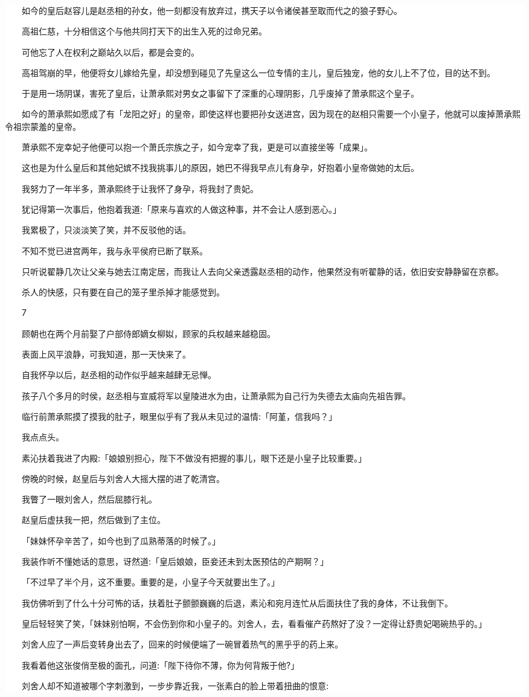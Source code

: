 &emsp;&emsp;如今的皇后赵容儿是赵丞相的孙女，他一刻都没有放弃过，携天子以令诸侯甚至取而代之的狼子野心。  
  
&emsp;&emsp;高祖仁慈，十分相信这个与他共同打天下的出生入死的过命兄弟。  
  
&emsp;&emsp;可他忘了人在权利之巅站久以后，都是会变的。  
  
&emsp;&emsp;高祖驾崩的早，他便将女儿嫁给先皇，却没想到碰见了先皇这么一位专情的主儿，皇后独宠，他的女儿上不了位，目的达不到。  
  
&emsp;&emsp;于是用一场阴谋，害死了皇后，让萧承熙对男女之事留下了深重的心理阴影，几乎废掉了萧承熙这个皇子。  
  
&emsp;&emsp;如今的萧承熙如愿成了有「龙阳之好」的皇帝，即使这样也要把孙女送进宫，因为现在的赵相只需要一个小皇子，他就可以废掉萧承熙令祖宗蒙羞的皇帝。  
  
&emsp;&emsp;萧承熙不宠幸妃子他便可以抱一个萧氏宗族之子，如今宠幸了我，更是可以直接坐等「成果」。  
  
&emsp;&emsp;这也是为什么皇后和其他妃嫔不找我挑事儿的原因，她巴不得我早点儿有身孕，好抱着小皇帝做她的太后。  
  
&emsp;&emsp;我努力了一年半多，萧承熙终于让我怀了身孕，将我封了贵妃。  
  
&emsp;&emsp;犹记得第一次事后，他抱着我道:「原来与喜欢的人做这种事，并不会让人感到恶心。」  
  
&emsp;&emsp;我累极了，只淡淡笑了笑，并不反驳他的话。  
  
&emsp;&emsp;不知不觉已进宫两年，我与永平侯府已断了联系。  
  
&emsp;&emsp;只听说翟静几次让父亲与她去江南定居，而我让人去向父亲透露赵丞相的动作，他果然没有听翟静的话，依旧安安静静留在京都。  
  
&emsp;&emsp;杀人的快感，只有要在自己的笼子里杀掉才能感觉到。  
  
&emsp;&emsp;7  
  
&emsp;&emsp;顾朝也在两个月前娶了户部侍郎嫡女柳姒，顾家的兵权越来越稳固。  
  
&emsp;&emsp;表面上风平浪静，可我知道，那一天快来了。  
  
&emsp;&emsp;自我怀孕以后，赵丞相的动作似乎越来越肆无忌惮。  
  
&emsp;&emsp;孩子八个多月的时侯，赵丞相与宣威将军以皇陵进水为由，让萧承熙为自己行为失德去太庙向先祖告罪。  
  
&emsp;&emsp;临行前萧承熙摸了摸我的肚子，眼里似乎有了我从未见过的温情:「阿堇，信我吗？」  
  
&emsp;&emsp;我点点头。  
  
&emsp;&emsp;素沁扶着我进了内殿:「娘娘别担心，陛下不做没有把握的事儿，眼下还是小皇子比较重要。」  
  
&emsp;&emsp;傍晚的时候，赵皇后与刘舍人大摇大摆的进了乾清宫。  
  
&emsp;&emsp;我瞥了一眼刘舍人，然后屈膝行礼。  
  
&emsp;&emsp;赵皇后虚扶我一把，然后做到了主位。  
  
&emsp;&emsp;「妹妹怀孕辛苦了，如今也到了瓜熟蒂落的时候了。」  
  
&emsp;&emsp;我装作听不懂她话的意思，讶然道:「皇后娘娘，臣妾还未到太医预估的产期啊？」  
  
&emsp;&emsp;「不过早了半个月，这不重要。重要的是，小皇子今天就要出生了。」  
  
&emsp;&emsp;我仿佛听到了什么十分可怖的话，扶着肚子颤颤巍巍的后退，素沁和宛月连忙从后面扶住了我的身体，不让我倒下。  
  
&emsp;&emsp;皇后轻轻笑了笑，「妹妹别怕啊，不会伤到你和小皇子的。刘舍人，去，看看催产药熬好了没？一定得让舒贵妃喝碗热乎的。」  
  
&emsp;&emsp;刘舍人应了一声后变转身出去了，回来的时候便端了一碗冒着热气的黑乎乎的药上来。  
  
&emsp;&emsp;我看着他这张俊俏至极的面孔，问道:「陛下待你不薄，你为何背叛于他?」  
  
&emsp;&emsp;刘舍人却不知道被哪个字刺激到，一步步靠近我，一张素白的脸上带着扭曲的恨意:  
  